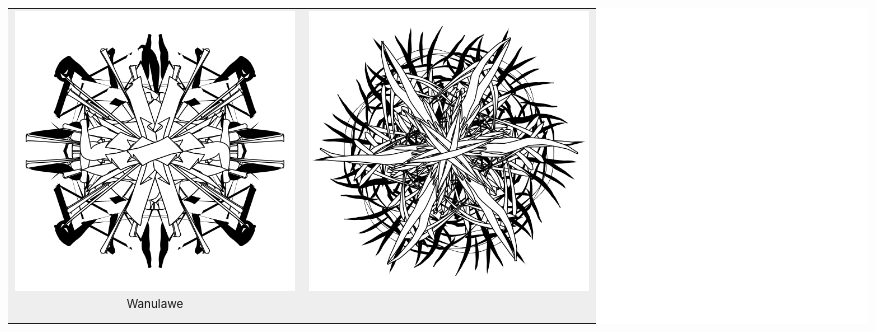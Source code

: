 <table>
  <tr>
    <td bgcolor="#eee">
      <a href="https://nanotheatre.github.io/visio-1?Wanulawe">
        <img width="280" src="500x/Wanulawe-500x.png"/>
      </a>
      <div align="center">
        <sup>Wanulawe</sup>
      </div>
    </td>
    <td bgcolor="#eee">
      <a href="https://nanotheatre.github.io/visio-1?Becehiyi">
        <img width="280" src="500x/Becehiyi-500x.png"/>